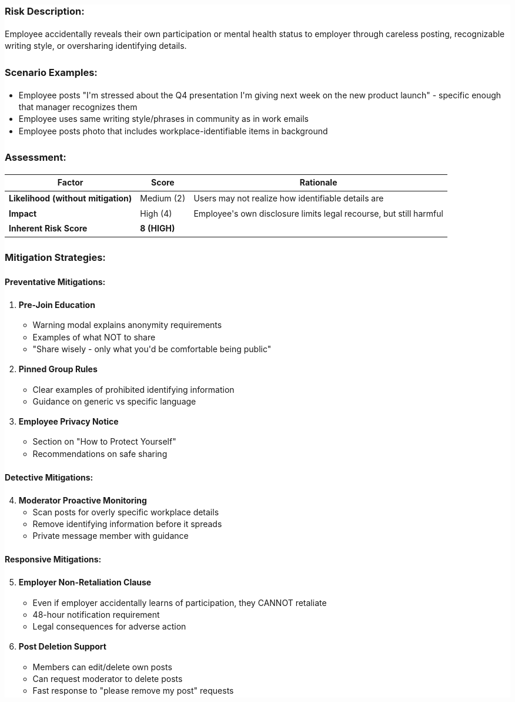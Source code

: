 ### Risk Description:
Employee accidentally reveals their own participation or mental health status to employer through careless posting, recognizable writing style, or oversharing identifying details.

### Scenario Examples:
- Employee posts "I'm stressed about the Q4 presentation I'm giving next week on the new product launch" - specific enough that manager recognizes them
- Employee uses same writing style/phrases in community as in work emails
- Employee posts photo that includes workplace-identifiable items in background

### Assessment:

| Factor | Score | Rationale |
|--------|-------|-----------|
| **Likelihood (without mitigation)** | Medium (2) | Users may not realize how identifiable details are |
| **Impact** | High (4) | Employee's own disclosure limits legal recourse, but still harmful |
| **Inherent Risk Score** | **8 (HIGH)** | |

### Mitigation Strategies:

#### Preventative Mitigations:
1. **Pre-Join Education**
   - Warning modal explains anonymity requirements
   - Examples of what NOT to share
   - "Share wisely - only what you'd be comfortable being public"

2. **Pinned Group Rules**
   - Clear examples of prohibited identifying information
   - Guidance on generic vs specific language

3. **Employee Privacy Notice**
   - Section on "How to Protect Yourself"
   - Recommendations on safe sharing

#### Detective Mitigations:
4. **Moderator Proactive Monitoring**
   - Scan posts for overly specific workplace details
   - Remove identifying information before it spreads
   - Private message member with guidance

#### Responsive Mitigations:
5. **Employer Non-Retaliation Clause**
   - Even if employer accidentally learns of participation, they CANNOT retaliate
   - 48-hour notification requirement
   - Legal consequences for adverse action

6. **Post Deletion Support**
   - Members can edit/delete own posts
   - Can request moderator to delete posts
   - Fast response to "please remove my post" requests

